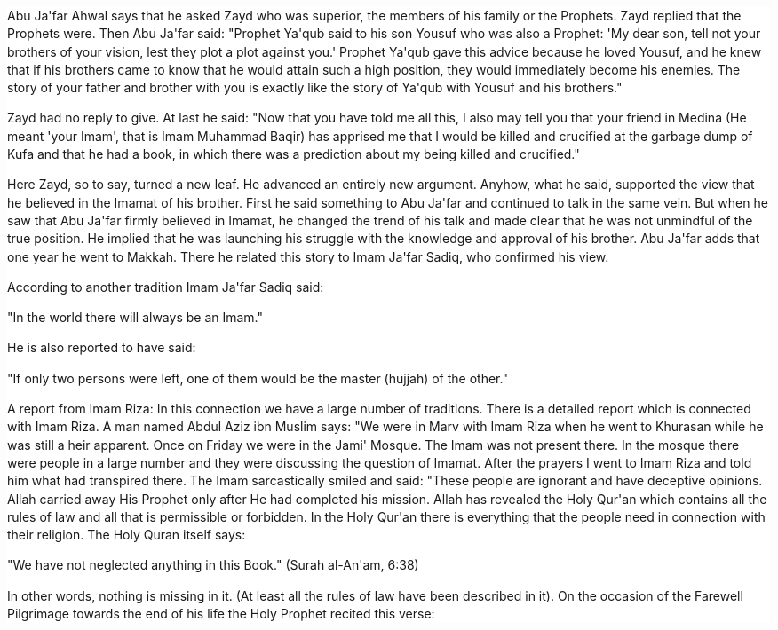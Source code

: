 
Abu Ja'far Ahwal says that he asked Zayd who was superior, the members
of his family or the Prophets. Zayd replied that the Prophets were. Then
Abu Ja'far said: "Prophet Ya'qub said to his son Yousuf who was also a
Prophet: 'My dear son, tell not your brothers of your vision, lest they
plot a plot against you.' Prophet Ya'qub gave this advice because he
loved Yousuf, and he knew that if his brothers came to know that he
would attain such a high position, they would immediately become his
enemies. The story of your father and brother with you is exactly like
the story of Ya'qub with Yousuf and his brothers."

Zayd had no reply to give. At last he said: "Now that you have told me
all this, I also may tell you that your friend in Medina (He meant 'your
Imam', that is Imam Muhammad Baqir) has apprised me that I would be
killed and crucified at the garbage dump of Kufa and that he had a book,
in which there was a prediction about my being killed and crucified."

Here Zayd, so to say, turned a new leaf. He advanced an entirely new
argument. Anyhow, what he said, supported the view that he believed in
the Imamat of his brother. First he said something to Abu Ja'far and
continued to talk in the same vein. But when he saw that Abu Ja'far
firmly believed in Imamat, he changed the trend of his talk and made
clear that he was not unmindful of the true position. He implied that he
was launching his struggle with the knowledge and approval of his
brother. Abu Ja'far adds that one year he went to Makkah. There he
related this story to Imam Ja'far Sadiq, who confirmed his view.

According to another tradition Imam Ja'far Sadiq said:

"In the world there will always be an Imam."

He is also reported to have said:

"If only two persons were left, one of them would be the master
(hujjah) of the other."

A report from Imam Riza: In this connection we have a large number of
traditions. There is a detailed report which is connected with Imam
Riza. A man named Abdul Aziz ibn Muslim says: "We were in Marv with Imam
Riza when he went to Khurasan while he was still a heir apparent. Once
on Friday we were in the Jami' Mosque. The Imam was not present there.
In the mosque there were people in a large number and they were
discussing the question of Imamat. After the prayers I went to Imam Riza
and told him what had transpired there. The Imam sarcastically smiled
and said: "These people are ignorant and have deceptive opinions. Allah
carried away His Prophet only after He had completed his mission. Allah
has revealed the Holy Qur'an which contains all the rules of law and all
that is permissible or forbidden. In the Holy Qur'an there is everything
that the people need in connection with their religion. The Holy Quran
itself says:

"We have not neglected anything in this Book." (Surah al-An'am, 6:38)

In other words, nothing is missing in it. (At least all the rules of
law have been described in it). On the occasion of the Farewell
Pilgrimage towards the end of his life the Holy Prophet recited this
verse:
